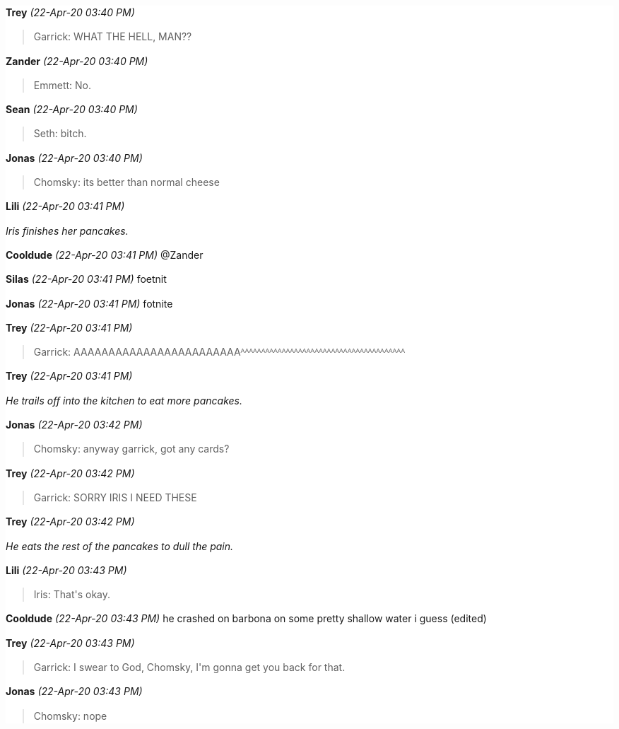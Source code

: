 **Trey** _(22-Apr-20 03:40 PM)_

> Garrick: WHAT THE HELL, MAN??

**Zander** _(22-Apr-20 03:40 PM)_

> Emmett: No.

**Sean** _(22-Apr-20 03:40 PM)_

> Seth: bitch.

**Jonas** _(22-Apr-20 03:40 PM)_

> Chomsky: its better than normal cheese

**Lili** _(22-Apr-20 03:41 PM)_

_Iris finishes her pancakes._

**Cooldude** _(22-Apr-20 03:41 PM)_
@Zander

**Silas** _(22-Apr-20 03:41 PM)_
foetnit

**Jonas** _(22-Apr-20 03:41 PM)_
fotnite

**Trey** _(22-Apr-20 03:41 PM)_

> Garrick: AAAAAAAAAAAAAAAAAAAAAAAAᴬᴬᴬᴬᴬᴬᴬᴬᴬᴬᴬᴬᴬᴬᴬᴬᴬᴬᴬᴬᴬᴬᴬᴬᴬᴬᴬᴬᴬᴬᴬᴬᴬᴬᴬᴬᴬᴬᴬᴬ

**Trey** _(22-Apr-20 03:41 PM)_

_He trails off into the kitchen to eat more pancakes._

**Jonas** _(22-Apr-20 03:42 PM)_

> Chomsky: anyway garrick, got any cards?

**Trey** _(22-Apr-20 03:42 PM)_

> Garrick: SORRY IRIS I NEED THESE

**Trey** _(22-Apr-20 03:42 PM)_

_He eats the rest of the pancakes to dull the pain._

**Lili** _(22-Apr-20 03:43 PM)_

> Iris: That's okay.

**Cooldude** _(22-Apr-20 03:43 PM)_
he crashed on barbona on some pretty shallow water i guess
(edited)

**Trey** _(22-Apr-20 03:43 PM)_

> Garrick: I swear to God, Chomsky, I'm gonna get you back for that.

**Jonas** _(22-Apr-20 03:43 PM)_

> Chomsky: nope
